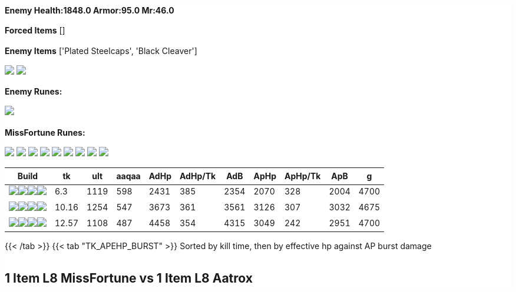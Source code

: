 **Enemy Health:1848.0 Armor:95.0 Mr:46.0**


**Forced Items** []








**Enemy Items** ['Plated Steelcaps', 'Black Cleaver']





![](/item/3047.png)
![](/item/3071.png)



**Enemy Runes:**





![](/StatMods/StatModsArmorIcon.png)



**MissFortune Runes:**


![](/Styles/Sorcery/ArcaneComet/ArcaneComet.png)
![](/Styles/Sorcery/ManaflowBand/ManaflowBand.png)
![](/Styles/Sorcery/AbsoluteFocus/AbsoluteFocus.png)
![](/Styles/Sorcery/GatheringStorm/GatheringStorm.png)
![](/Styles/Precision/LegendAlacrity/LegendAlacrity.png)
![](/Styles/Precision/CutDown/CutDown.png)
![](/StatMods/StatModsAdaptiveForceIcon.png)
![](/StatMods/StatModsAdaptiveForceIcon.png)
![](/StatMods/StatModsArmorIcon.png)





 Build |tk|ult|aaqaa|AdHp|AdHp/Tk|AdB|ApHp|ApHp/Tk|ApB|g
-|-|-|-|-|-|-|-|-|-|-
![](/item/6672.png)![](/item/1053.png)![](/item/1055.png)![](/item/1036.png)|6.3|1119|598|2431|385|2354|2070|328|2004|4700
![](/item/6673.png)![](/item/1055.png)![](/item/1037.png)![](/item/1036.png)|10.16|1254|547|3673|361|3561|3126|307|3032|4675
![](/item/3026.png)![](/item/1053.png)![](/item/1055.png)![](/item/1036.png)|12.57|1108|487|4458|354|4315|3049|242|2951|4700
{{< /tab >}}
{{< tab "TK_APEHP_BURST" >}}
Sorted by kill time, then by effective hp against AP burst damage
## 1 Item L8 MissFortune vs 1 Item L8 Aatrox
